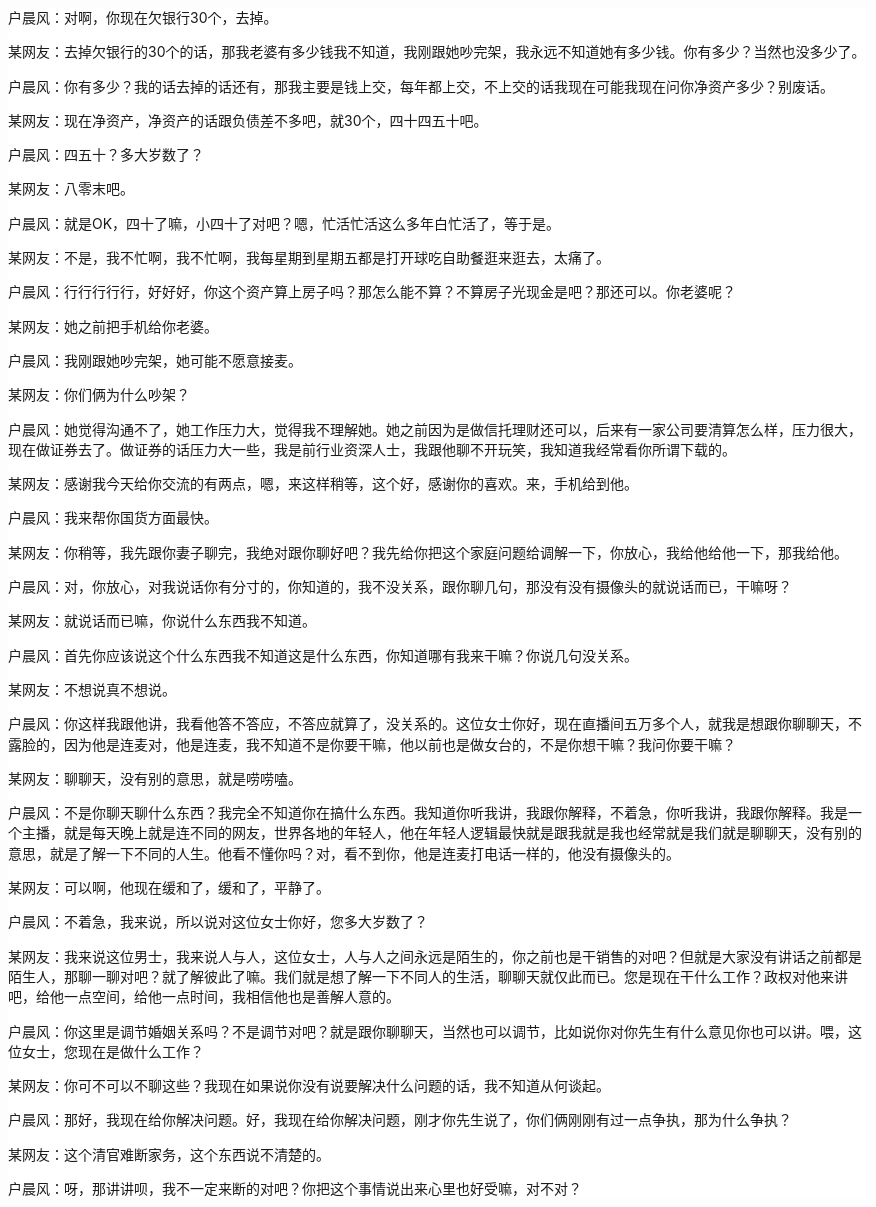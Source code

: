 户晨风：对啊，你现在欠银行30个，去掉。

某网友：去掉欠银行的30个的话，那我老婆有多少钱我不知道，我刚跟她吵完架，我永远不知道她有多少钱。你有多少？当然也没多少了。

户晨风：你有多少？我的话去掉的话还有，那我主要是钱上交，每年都上交，不上交的话我现在可能我现在问你净资产多少？别废话。

某网友：现在净资产，净资产的话跟负债差不多吧，就30个，四十四五十吧。

户晨风：四五十？多大岁数了？

某网友：八零末吧。

户晨风：就是OK，四十了嘛，小四十了对吧？嗯，忙活忙活这么多年白忙活了，等于是。

某网友：不是，我不忙啊，我不忙啊，我每星期到星期五都是打开球吃自助餐逛来逛去，太痛了。

户晨风：行行行行行，好好好，你这个资产算上房子吗？那怎么能不算？不算房子光现金是吧？那还可以。你老婆呢？

某网友：她之前把手机给你老婆。

户晨风：我刚跟她吵完架，她可能不愿意接麦。

某网友：你们俩为什么吵架？

户晨风：她觉得沟通不了，她工作压力大，觉得我不理解她。她之前因为是做信托理财还可以，后来有一家公司要清算怎么样，压力很大，现在做证券去了。做证券的话压力大一些，我是前行业资深人士，我跟他聊不开玩笑，我知道我经常看你所谓下载的。

某网友：感谢我今天给你交流的有两点，嗯，来这样稍等，这个好，感谢你的喜欢。来，手机给到他。

户晨风：我来帮你国货方面最快。

某网友：你稍等，我先跟你妻子聊完，我绝对跟你聊好吧？我先给你把这个家庭问题给调解一下，你放心，我给他给他一下，那我给他。

户晨风：对，你放心，对我说话你有分寸的，你知道的，我不没关系，跟你聊几句，那没有没有摄像头的就说话而已，干嘛呀？

某网友：就说话而已嘛，你说什么东西我不知道。

户晨风：首先你应该说这个什么东西我不知道这是什么东西，你知道哪有我来干嘛？你说几句没关系。

某网友：不想说真不想说。

户晨风：你这样我跟他讲，我看他答不答应，不答应就算了，没关系的。这位女士你好，现在直播间五万多个人，就我是想跟你聊聊天，不露脸的，因为他是连麦对，他是连麦，我不知道不是你要干嘛，他以前也是做女台的，不是你想干嘛？我问你要干嘛？

某网友：聊聊天，没有别的意思，就是唠唠嗑。

户晨风：不是你聊天聊什么东西？我完全不知道你在搞什么东西。我知道你听我讲，我跟你解释，不着急，你听我讲，我跟你解释。我是一个主播，就是每天晚上就是连不同的网友，世界各地的年轻人，他在年轻人逻辑最快就是跟我就是我也经常就是我们就是聊聊天，没有别的意思，就是了解一下不同的人生。他看不懂你吗？对，看不到你，他是连麦打电话一样的，他没有摄像头的。

某网友：可以啊，他现在缓和了，缓和了，平静了。

户晨风：不着急，我来说，所以说对这位女士你好，您多大岁数了？

某网友：我来说这位男士，我来说人与人，这位女士，人与人之间永远是陌生的，你之前也是干销售的对吧？但就是大家没有讲话之前都是陌生人，那聊一聊对吧？就了解彼此了嘛。我们就是想了解一下不同人的生活，聊聊天就仅此而已。您是现在干什么工作？政权对他来讲吧，给他一点空间，给他一点时间，我相信他也是善解人意的。

户晨风：你这里是调节婚姻关系吗？不是调节对吧？就是跟你聊聊天，当然也可以调节，比如说你对你先生有什么意见你也可以讲。喂，这位女士，您现在是做什么工作？

某网友：你可不可以不聊这些？我现在如果说你没有说要解决什么问题的话，我不知道从何谈起。

户晨风：那好，我现在给你解决问题。好，我现在给你解决问题，刚才你先生说了，你们俩刚刚有过一点争执，那为什么争执？

某网友：这个清官难断家务，这个东西说不清楚的。

户晨风：呀，那讲讲呗，我不一定来断的对吧？你把这个事情说出来心里也好受嘛，对不对？
